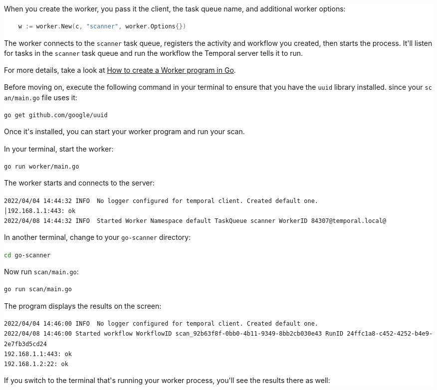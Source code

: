 When you create the worker, you pass it the client, the task queue name, and additional worker options:

```go
	w := worker.New(c, "scanner", worker.Options{})
```

The worker connects to the `scanner` task queue, registers the activity and workflow you created, then starts the process. It'll listen for tasks in the `scanner` task queue and run the workflow the Temporal server tells it to run.

For more details, take a look at [How to create a Worker program in Go](https://docs.temporal.io/docs/go/how-to-develop-a-worker-program-in-go).

Before moving on, execute the following command in your terminal to ensure that you have the `uuid` library installed. since your `scan/main.go` file uses it:


```bash
go get github.com/google/uuid
```

Once it's installed, you can start your worker program and run your scan.

In your terminal, start the worker:

```bash
go run worker/main.go
```

The worker starts and connects to the server:

```
2022/04/04 14:44:32 INFO  No logger configured for temporal client. Created default one.                                               │192.168.1.1:443: ok
2022/04/08 14:44:32 INFO  Started Worker Namespace default TaskQueue scanner WorkerID 84307@temporal.local@
```

In another terminal, change to your `go-scanner` directory:

```bash
cd go-scanner
```

Now run `scan/main.go`:

```bash
go run scan/main.go
```

The program displays the results on the screen:

```
2022/04/04 14:46:00 INFO  No logger configured for temporal client. Created default one.
2022/04/08 14:46:00 Started workflow WorkflowID scan_92b63f8f-0bb0-4b11-9349-8bb2cb030e43 RunID 24ffc1a8-c452-4252-b4e9-2e7fb3d5cd24
192.168.1.1:443: ok
192.168.1.2:22: ok
```

If you switch to the terminal that's running your worker process, you'll see the results there as well:
